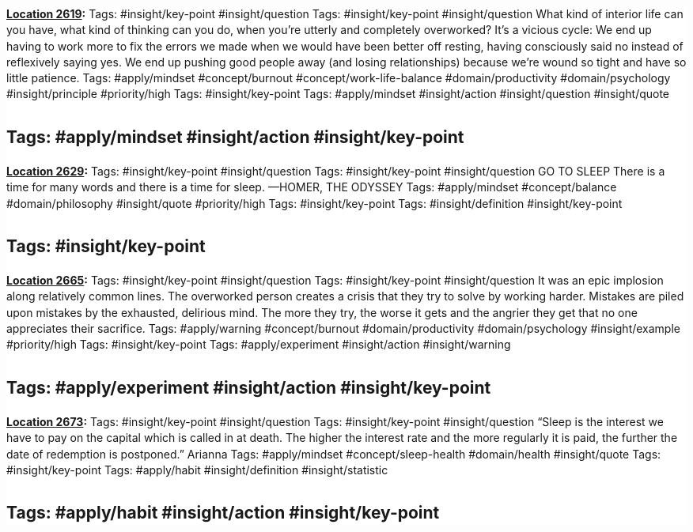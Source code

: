 **[Location 2619](https://readwise.io/to_kindle?action=open&asin=B07MJ3TDCZ&location=2619):**
Tags: #insight/key-point #insight/question
Tags: #insight/key-point #insight/question
What kind of interior life can you have, what kind of thinking can you do, when you’re utterly and completely overworked? It’s a vicious cycle: We end up having to work more to fix the errors we made when we would have been better off resting, having consciously said no instead of reflexively saying yes. We end up pushing good people away (and losing relationships) because we’re wound so tight and have so little patience.
Tags: #apply/mindset #concept/burnout #concept/work-life-balance #domain/productivity #domain/psychology #insight/principle #priority/high
Tags: #insight/key-point
Tags: #apply/mindset #insight/action #insight/question #insight/quote
  
Tags: #apply/mindset #insight/action #insight/key-point
---
  
**[Location 2629](https://readwise.io/to_kindle?action=open&asin=B07MJ3TDCZ&location=2629):**
Tags: #insight/key-point #insight/question
Tags: #insight/key-point #insight/question
GO TO SLEEP There is a time for many words and there is a time for sleep. —HOMER, THE ODYSSEY
Tags: #apply/mindset #concept/balance #domain/philosophy #insight/quote #priority/high
Tags: #insight/key-point
Tags: #insight/definition #insight/key-point
  
Tags: #insight/key-point
---
  
**[Location 2665](https://readwise.io/to_kindle?action=open&asin=B07MJ3TDCZ&location=2665):**
Tags: #insight/key-point #insight/question
Tags: #insight/key-point #insight/question
It was an epic implosion along relatively common lines. The overworked person creates a crisis that they try to solve by working harder. Mistakes are piled upon mistakes by the exhausted, delirious mind. The more they try, the worse it gets and the angrier they get that no one appreciates their sacrifice.
Tags: #apply/warning #concept/burnout #domain/productivity #domain/psychology #insight/example #priority/high
Tags: #insight/key-point
Tags: #apply/experiment #insight/action #insight/warning
  
Tags: #apply/experiment #insight/action #insight/key-point
---
  
**[Location 2673](https://readwise.io/to_kindle?action=open&asin=B07MJ3TDCZ&location=2673):**
Tags: #insight/key-point #insight/question
Tags: #insight/key-point #insight/question
“Sleep is the interest we have to pay on the capital which is called in at death. The higher the interest rate and the more regularly it is paid, the further the date of redemption is postponed.” Arianna
Tags: #apply/mindset #concept/sleep-health #domain/health #insight/quote
Tags: #insight/key-point
Tags: #apply/habit #insight/definition #insight/statistic
  
Tags: #apply/habit #insight/action #insight/key-point
---
  